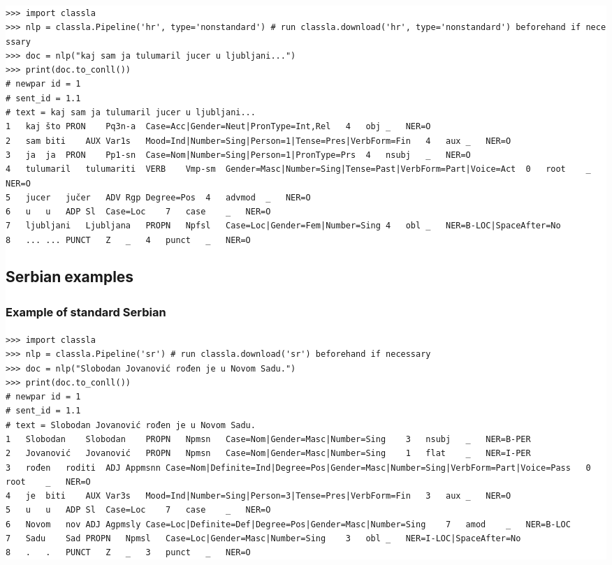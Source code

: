 ```
>>> import classla
>>> nlp = classla.Pipeline('hr', type='nonstandard') # run classla.download('hr', type='nonstandard') beforehand if necessary
>>> doc = nlp("kaj sam ja tulumaril jucer u ljubljani...")
>>> print(doc.to_conll())
# newpar id = 1
# sent_id = 1.1
# text = kaj sam ja tulumaril jucer u ljubljani...
1	kaj	što	PRON	Pq3n-a	Case=Acc|Gender=Neut|PronType=Int,Rel	4	obj	_	NER=O
2	sam	biti	AUX	Var1s	Mood=Ind|Number=Sing|Person=1|Tense=Pres|VerbForm=Fin	4	aux	_	NER=O
3	ja	ja	PRON	Pp1-sn	Case=Nom|Number=Sing|Person=1|PronType=Prs	4	nsubj	_	NER=O
4	tulumaril	tulumariti	VERB	Vmp-sm	Gender=Masc|Number=Sing|Tense=Past|VerbForm=Part|Voice=Act	0	root	_	NER=O
5	jucer	jučer	ADV	Rgp	Degree=Pos	4	advmod	_	NER=O
6	u	u	ADP	Sl	Case=Loc	7	case	_	NER=O
7	ljubljani	Ljubljana	PROPN	Npfsl	Case=Loc|Gender=Fem|Number=Sing	4	obl	_	NER=B-LOC|SpaceAfter=No
8	...	...	PUNCT	Z	_	4	punct	_	NER=O

```

## Serbian examples

### Example of standard Serbian

```
>>> import classla
>>> nlp = classla.Pipeline('sr') # run classla.download('sr') beforehand if necessary
>>> doc = nlp("Slobodan Jovanović rođen je u Novom Sadu.")
>>> print(doc.to_conll())
# newpar id = 1
# sent_id = 1.1
# text = Slobodan Jovanović rođen je u Novom Sadu.
1	Slobodan	Slobodan	PROPN	Npmsn	Case=Nom|Gender=Masc|Number=Sing	3	nsubj	_	NER=B-PER
2	Jovanović	Jovanović	PROPN	Npmsn	Case=Nom|Gender=Masc|Number=Sing	1	flat	_	NER=I-PER
3	rođen	roditi	ADJ	Appmsnn	Case=Nom|Definite=Ind|Degree=Pos|Gender=Masc|Number=Sing|VerbForm=Part|Voice=Pass	0	root	_	NER=O
4	je	biti	AUX	Var3s	Mood=Ind|Number=Sing|Person=3|Tense=Pres|VerbForm=Fin	3	aux	_	NER=O
5	u	u	ADP	Sl	Case=Loc	7	case	_	NER=O
6	Novom	nov	ADJ	Agpmsly	Case=Loc|Definite=Def|Degree=Pos|Gender=Masc|Number=Sing	7	amod	_	NER=B-LOC
7	Sadu	Sad	PROPN	Npmsl	Case=Loc|Gender=Masc|Number=Sing	3	obl	_	NER=I-LOC|SpaceAfter=No
8	.	.	PUNCT	Z	_	3	punct	_	NER=O

```
